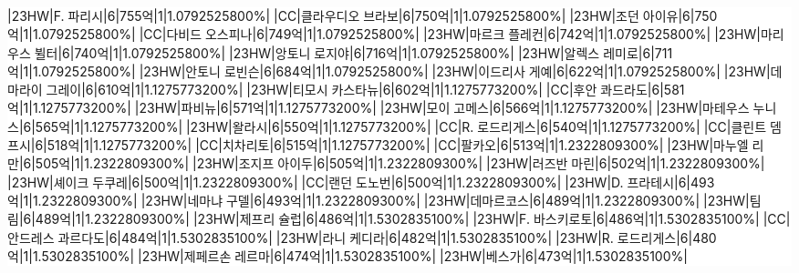 |23HW|F. 파리시|6|755억|1|1.0792525800%|
|CC|클라우디오 브라보|6|750억|1|1.0792525800%|
|23HW|조던 아이유|6|750억|1|1.0792525800%|
|CC|다비드 오스피나|6|749억|1|1.0792525800%|
|23HW|마르크 플레컨|6|742억|1|1.0792525800%|
|23HW|마리우스 뷜터|6|740억|1|1.0792525800%|
|23HW|앙토니 로지야|6|716억|1|1.0792525800%|
|23HW|알렉스 레미로|6|711억|1|1.0792525800%|
|23HW|안토니 로빈슨|6|684억|1|1.0792525800%|
|23HW|이드리사 게예|6|622억|1|1.0792525800%|
|23HW|데마라이 그레이|6|610억|1|1.1275773200%|
|23HW|티모시 카스타뉴|6|602억|1|1.1275773200%|
|CC|후안 콰드라도|6|581억|1|1.1275773200%|
|23HW|파비뉴|6|571억|1|1.1275773200%|
|23HW|모이 고메스|6|566억|1|1.1275773200%|
|23HW|마테우스 누니스|6|565억|1|1.1275773200%|
|23HW|왈라시|6|550억|1|1.1275773200%|
|CC|R. 로드리게스|6|540억|1|1.1275773200%|
|CC|클린트 뎀프시|6|518억|1|1.1275773200%|
|CC|치차리토|6|515억|1|1.1275773200%|
|CC|팔카오|6|513억|1|1.2322809300%|
|23HW|마누엘 리만|6|505억|1|1.2322809300%|
|23HW|조지프 아이두|6|505억|1|1.2322809300%|
|23HW|러즈반 마린|6|502억|1|1.2322809300%|
|23HW|셰이크 두쿠레|6|500억|1|1.2322809300%|
|CC|랜던 도노번|6|500억|1|1.2322809300%|
|23HW|D. 프라테시|6|493억|1|1.2322809300%|
|23HW|네마냐 구델|6|493억|1|1.2322809300%|
|23HW|데마르코스|6|489억|1|1.2322809300%|
|23HW|팀 림|6|489억|1|1.2322809300%|
|23HW|제프리 슐럽|6|486억|1|1.5302835100%|
|23HW|F. 바스키로토|6|486억|1|1.5302835100%|
|CC|안드레스 과르다도|6|484억|1|1.5302835100%|
|23HW|라니 케디라|6|482억|1|1.5302835100%|
|23HW|R. 로드리게스|6|480억|1|1.5302835100%|
|23HW|제페르손 레르마|6|474억|1|1.5302835100%|
|23HW|베스가|6|473억|1|1.5302835100%|